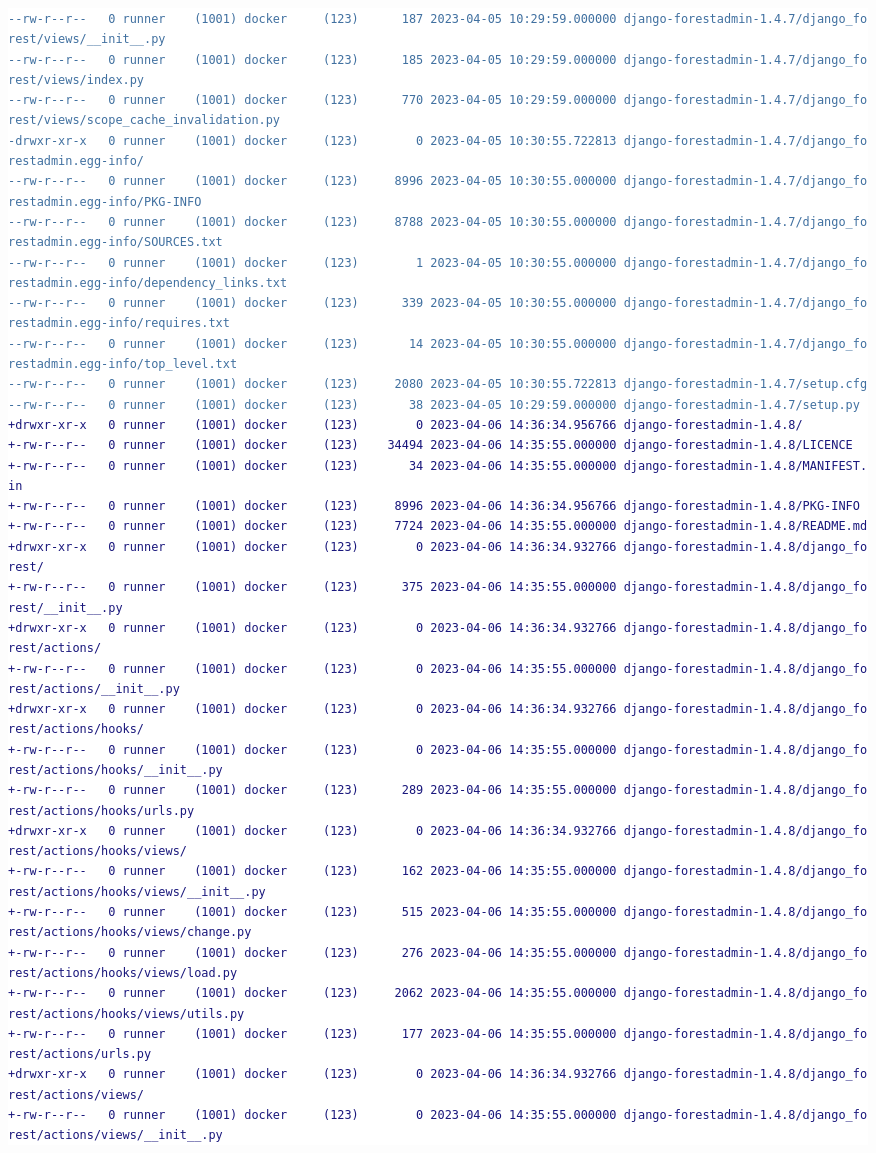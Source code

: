 ```diff
--rw-r--r--   0 runner    (1001) docker     (123)      187 2023-04-05 10:29:59.000000 django-forestadmin-1.4.7/django_forest/views/__init__.py
--rw-r--r--   0 runner    (1001) docker     (123)      185 2023-04-05 10:29:59.000000 django-forestadmin-1.4.7/django_forest/views/index.py
--rw-r--r--   0 runner    (1001) docker     (123)      770 2023-04-05 10:29:59.000000 django-forestadmin-1.4.7/django_forest/views/scope_cache_invalidation.py
-drwxr-xr-x   0 runner    (1001) docker     (123)        0 2023-04-05 10:30:55.722813 django-forestadmin-1.4.7/django_forestadmin.egg-info/
--rw-r--r--   0 runner    (1001) docker     (123)     8996 2023-04-05 10:30:55.000000 django-forestadmin-1.4.7/django_forestadmin.egg-info/PKG-INFO
--rw-r--r--   0 runner    (1001) docker     (123)     8788 2023-04-05 10:30:55.000000 django-forestadmin-1.4.7/django_forestadmin.egg-info/SOURCES.txt
--rw-r--r--   0 runner    (1001) docker     (123)        1 2023-04-05 10:30:55.000000 django-forestadmin-1.4.7/django_forestadmin.egg-info/dependency_links.txt
--rw-r--r--   0 runner    (1001) docker     (123)      339 2023-04-05 10:30:55.000000 django-forestadmin-1.4.7/django_forestadmin.egg-info/requires.txt
--rw-r--r--   0 runner    (1001) docker     (123)       14 2023-04-05 10:30:55.000000 django-forestadmin-1.4.7/django_forestadmin.egg-info/top_level.txt
--rw-r--r--   0 runner    (1001) docker     (123)     2080 2023-04-05 10:30:55.722813 django-forestadmin-1.4.7/setup.cfg
--rw-r--r--   0 runner    (1001) docker     (123)       38 2023-04-05 10:29:59.000000 django-forestadmin-1.4.7/setup.py
+drwxr-xr-x   0 runner    (1001) docker     (123)        0 2023-04-06 14:36:34.956766 django-forestadmin-1.4.8/
+-rw-r--r--   0 runner    (1001) docker     (123)    34494 2023-04-06 14:35:55.000000 django-forestadmin-1.4.8/LICENCE
+-rw-r--r--   0 runner    (1001) docker     (123)       34 2023-04-06 14:35:55.000000 django-forestadmin-1.4.8/MANIFEST.in
+-rw-r--r--   0 runner    (1001) docker     (123)     8996 2023-04-06 14:36:34.956766 django-forestadmin-1.4.8/PKG-INFO
+-rw-r--r--   0 runner    (1001) docker     (123)     7724 2023-04-06 14:35:55.000000 django-forestadmin-1.4.8/README.md
+drwxr-xr-x   0 runner    (1001) docker     (123)        0 2023-04-06 14:36:34.932766 django-forestadmin-1.4.8/django_forest/
+-rw-r--r--   0 runner    (1001) docker     (123)      375 2023-04-06 14:35:55.000000 django-forestadmin-1.4.8/django_forest/__init__.py
+drwxr-xr-x   0 runner    (1001) docker     (123)        0 2023-04-06 14:36:34.932766 django-forestadmin-1.4.8/django_forest/actions/
+-rw-r--r--   0 runner    (1001) docker     (123)        0 2023-04-06 14:35:55.000000 django-forestadmin-1.4.8/django_forest/actions/__init__.py
+drwxr-xr-x   0 runner    (1001) docker     (123)        0 2023-04-06 14:36:34.932766 django-forestadmin-1.4.8/django_forest/actions/hooks/
+-rw-r--r--   0 runner    (1001) docker     (123)        0 2023-04-06 14:35:55.000000 django-forestadmin-1.4.8/django_forest/actions/hooks/__init__.py
+-rw-r--r--   0 runner    (1001) docker     (123)      289 2023-04-06 14:35:55.000000 django-forestadmin-1.4.8/django_forest/actions/hooks/urls.py
+drwxr-xr-x   0 runner    (1001) docker     (123)        0 2023-04-06 14:36:34.932766 django-forestadmin-1.4.8/django_forest/actions/hooks/views/
+-rw-r--r--   0 runner    (1001) docker     (123)      162 2023-04-06 14:35:55.000000 django-forestadmin-1.4.8/django_forest/actions/hooks/views/__init__.py
+-rw-r--r--   0 runner    (1001) docker     (123)      515 2023-04-06 14:35:55.000000 django-forestadmin-1.4.8/django_forest/actions/hooks/views/change.py
+-rw-r--r--   0 runner    (1001) docker     (123)      276 2023-04-06 14:35:55.000000 django-forestadmin-1.4.8/django_forest/actions/hooks/views/load.py
+-rw-r--r--   0 runner    (1001) docker     (123)     2062 2023-04-06 14:35:55.000000 django-forestadmin-1.4.8/django_forest/actions/hooks/views/utils.py
+-rw-r--r--   0 runner    (1001) docker     (123)      177 2023-04-06 14:35:55.000000 django-forestadmin-1.4.8/django_forest/actions/urls.py
+drwxr-xr-x   0 runner    (1001) docker     (123)        0 2023-04-06 14:36:34.932766 django-forestadmin-1.4.8/django_forest/actions/views/
+-rw-r--r--   0 runner    (1001) docker     (123)        0 2023-04-06 14:35:55.000000 django-forestadmin-1.4.8/django_forest/actions/views/__init__.py
```